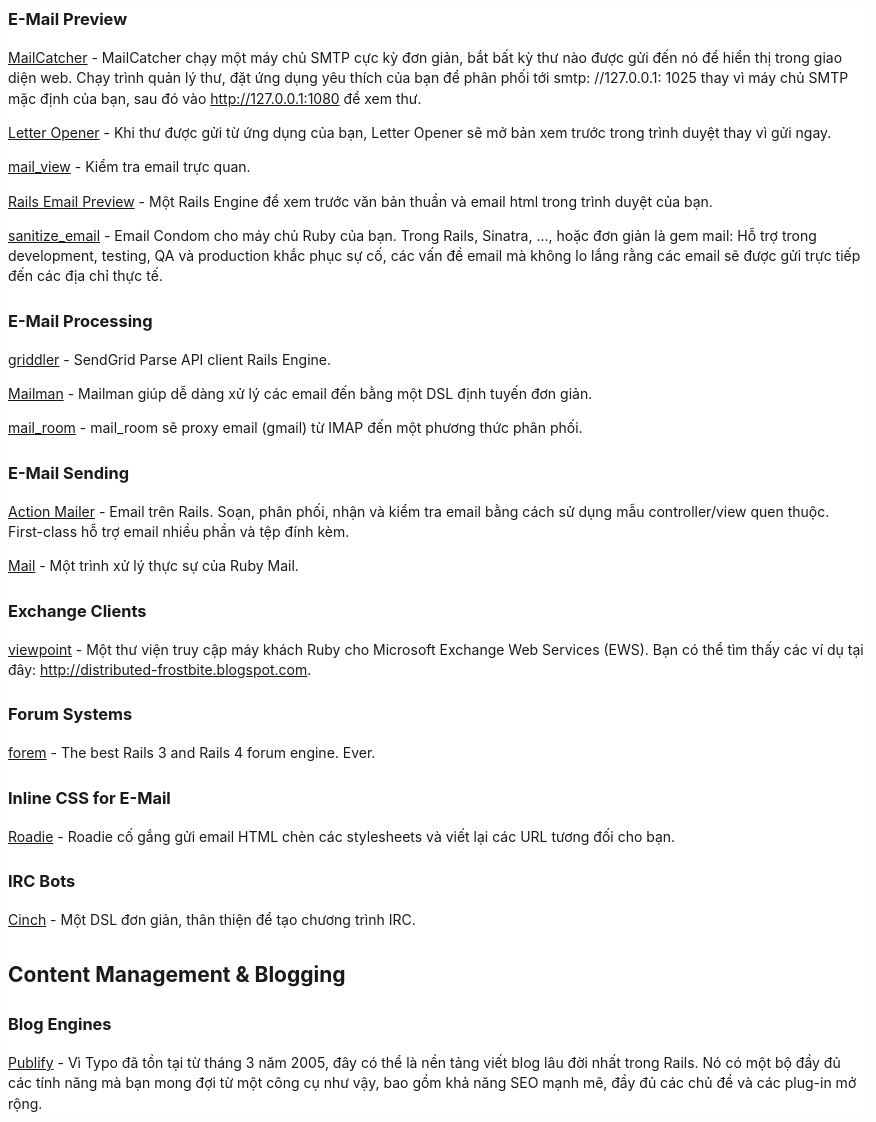 ### E-Mail Preview
[MailCatcher](https://github.com/sj26/mailcatcher) - MailCatcher chạy một máy chủ SMTP cực kỳ đơn giản, bắt bất kỳ thư nào được gửi đến nó để hiển thị trong giao diện web. Chạy trình quản lý thư, đặt ứng dụng yêu thích của bạn để phân phối tới smtp: //127.0.0.1: 1025 thay vì máy chủ SMTP mặc định của bạn, sau đó vào http://127.0.0.1:1080 để xem thư.

[Letter Opener](https://github.com/ryanb/letter_opener) - Khi thư được gửi từ ứng dụng của bạn, Letter Opener sẽ mở bản xem trước trong trình duyệt thay vì gửi ngay.

[mail_view](https://github.com/37signals/mail_view) - Kiểm tra email trực quan.

[Rails Email Preview](https://github.com/glebm/rails_email_preview) - Một Rails Engine để xem trước văn bản thuần và email html trong trình duyệt của bạn.

[sanitize_email](https://github.com/pboling/sanitize_email) - Email Condom cho máy chủ Ruby của bạn. Trong Rails, Sinatra, ..., hoặc đơn giản là gem mail: Hỗ trợ trong development, testing, QA và production khắc phục sự cố, các vấn đề email mà không lo lắng rằng các email sẽ được gửi trực tiếp đến các địa chỉ thực tế.

### E-Mail Processing
[griddler](https://github.com/thoughtbot/griddler) - SendGrid Parse API client Rails Engine.

[Mailman](https://github.com/titanous/mailman) - Mailman giúp dễ dàng xử lý các email đến bằng một DSL định tuyến đơn giản.

[mail_room](https://github.com/tpitale/mail_room) - mail_room sẽ proxy email (gmail) từ IMAP đến một phương thức phân phối.

### E-Mail Sending

[Action Mailer](https://github.com/rails/rails) - Email trên Rails. Soạn, phân phối, nhận và kiểm tra email bằng cách sử dụng mẫu controller/view quen thuộc. First-class hỗ trợ email nhiều phần và tệp đính kèm.

[Mail](https://github.com/mikel/mail) - Một trình xử lý thực sự của Ruby Mail.

### Exchange Clients
[viewpoint](https://github.com/zenchild/Viewpoint) - Một thư viện truy cập máy khách Ruby cho Microsoft Exchange Web Services (EWS). Bạn có thể tìm thấy các ví dụ tại đây: http://distributed-frostbite.blogspot.com.

### Forum Systems
[forem](https://github.com/radar/forem) - The best Rails 3 and Rails 4 forum engine. Ever.

### Inline CSS for E-Mail
[Roadie](https://github.com/mange/roadie) - Roadie cố gắng gửi email HTML chèn các stylesheets và viết lại các URL tương đối cho bạn.

### IRC Bots
[Cinch](https://github.com/cinchrb/cinch) - Một DSL đơn giản, thân thiện để tạo chương trình IRC.

## Content Management & Blogging
### Blog Engines
[Publify](https://github.com/fdv/publify) - Vì Typo đã tồn tại từ tháng 3 năm 2005, đây có thể là nền tảng viết blog lâu đời nhất trong Rails. Nó có một bộ đầy đủ các tính năng mà bạn mong đợi từ một công cụ như vậy, bao gồm khả năng SEO mạnh mẽ, đầy đủ các chủ đề và các plug-in mở rộng.
